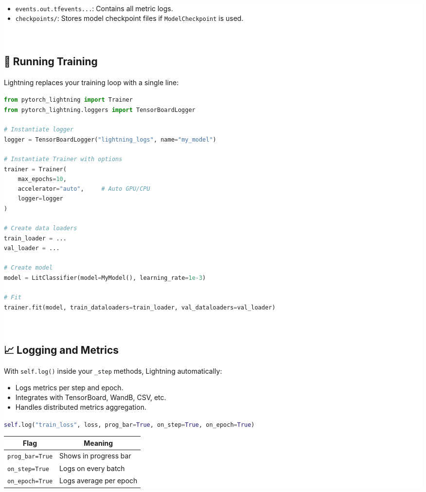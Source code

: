- `events.out.tfevents...`: Contains all metric logs.
- `checkpoints/`: Stores model checkpoint files if `ModelCheckpoint` is used.

<br>

## 🧪 Running Training

Lightning replaces your training loop with a single line:

```python
from pytorch_lightning import Trainer
from pytorch_lightning.loggers import TensorBoardLogger

# Instantiate logger
logger = TensorBoardLogger("lightning_logs", name="my_model")

# Instantiate Trainer with options
trainer = Trainer(
    max_epochs=10,
    accelerator="auto",     # Auto GPU/CPU
    logger=logger
)

# Create data loaders
train_loader = ...
val_loader = ...

# Create model
model = LitClassifier(model=MyModel(), learning_rate=1e-3)

# Fit
trainer.fit(model, train_dataloaders=train_loader, val_dataloaders=val_loader)
```

<br>

## 📈 Logging and Metrics

With `self.log()` inside your `_step` methods, Lightning automatically:
- Logs metrics per step and epoch.
- Integrates with TensorBoard, WandB, CSV, etc.
- Handles distributed metrics aggregation.

```python
self.log("train_loss", loss, prog_bar=True, on_step=True, on_epoch=True)
```

| Flag | Meaning |
|------|---------|
| `prog_bar=True` | Shows in progress bar |
| `on_step=True` | Logs on every batch |
| `on_epoch=True` | Logs average per epoch |
